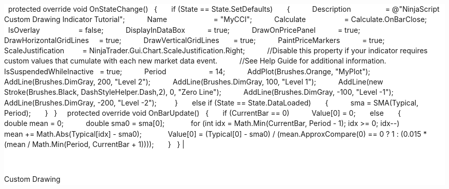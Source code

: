    protected override void OnStateChange()
   {
       if (State == State.SetDefaults)
       {
           Description                 = @"NinjaScript Custom Drawing Indicator Tutorial";
           Name                       = "MyCCI";
           Calculate                   = Calculate.OnBarClose;
           IsOverlay                   = false;
           DisplayInDataBox           = true;
           DrawOnPricePanel           = true;
           DrawHorizontalGridLines     = true;
           DrawVerticalGridLines       = true;
           PaintPriceMarkers           = true;
           ScaleJustification         = NinjaTrader.Gui.Chart.ScaleJustification.Right;
           //Disable this property if your indicator requires custom values that cumulate with each new market data event. 
           //See Help Guide for additional information.
           IsSuspendedWhileInactive   = true;
           Period                     = 14;
           AddPlot(Brushes.Orange, "MyPlot");
           AddLine(Brushes.DimGray, 200, "Level 2");
           AddLine(Brushes.DimGray, 100, "Level 1");
           AddLine(new Stroke(Brushes.Black, DashStyleHelper.Dash,2), 0, "Zero Line");
           AddLine(Brushes.DimGray, -100, "Level -1");
           AddLine(Brushes.DimGray, -200, "Level -2");
 
       }
       else if (State == State.DataLoaded)
       {
           sma = SMA(Typical, Period);
       }
   }
 
   protected override void OnBarUpdate()
   {
       if (CurrentBar == 0)
           Value[0] = 0;
       else
       {
           double mean = 0;
           double sma0 = sma[0];
 
           for (int idx = Math.Min(CurrentBar, Period - 1); idx &gt;= 0; idx--)
               mean += Math.Abs(Typical[idx] - sma0);
 
           Value[0] = (Typical[0] - sma0) / (mean.ApproxCompare(0) == 0 ? 1 : (0.015 * (mean / Math.Min(Period, CurrentBar + 1))));
       }
   } |



 


Custom Drawing  
